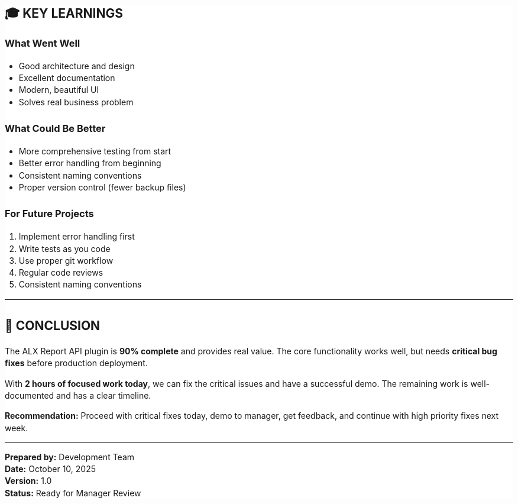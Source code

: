 
## 🎓 KEY LEARNINGS

### What Went Well
- Good architecture and design
- Excellent documentation
- Modern, beautiful UI
- Solves real business problem

### What Could Be Better
- More comprehensive testing from start
- Better error handling from beginning
- Consistent naming conventions
- Proper version control (fewer backup files)

### For Future Projects
1. Implement error handling first
2. Write tests as you code
3. Use proper git workflow
4. Regular code reviews
5. Consistent naming conventions

---

## 📝 CONCLUSION

The ALX Report API plugin is **90% complete** and provides real value. The core functionality works well, but needs **critical bug fixes** before production deployment.

With **2 hours of focused work today**, we can fix the critical issues and have a successful demo. The remaining work is well-documented and has a clear timeline.

**Recommendation:** Proceed with critical fixes today, demo to manager, get feedback, and continue with high priority fixes next week.

---

**Prepared by:** Development Team  
**Date:** October 10, 2025  
**Version:** 1.0  
**Status:** Ready for Manager Review
